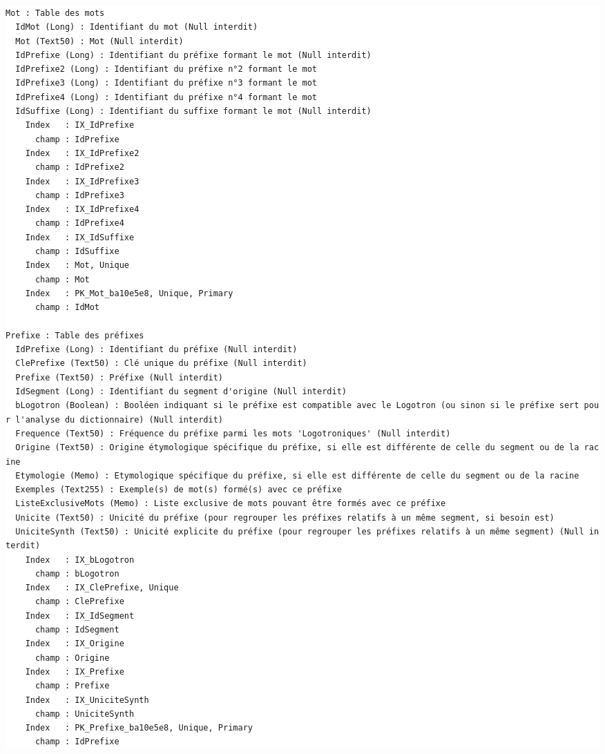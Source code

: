     Mot : Table des mots
      IdMot (Long) : Identifiant du mot (Null interdit)
      Mot (Text50) : Mot (Null interdit)
      IdPrefixe (Long) : Identifiant du préfixe formant le mot (Null interdit)
      IdPrefixe2 (Long) : Identifiant du préfixe n°2 formant le mot
      IdPrefixe3 (Long) : Identifiant du préfixe n°3 formant le mot
      IdPrefixe4 (Long) : Identifiant du préfixe n°4 formant le mot
      IdSuffixe (Long) : Identifiant du suffixe formant le mot (Null interdit)
        Index   : IX_IdPrefixe
          champ : IdPrefixe
        Index   : IX_IdPrefixe2
          champ : IdPrefixe2
        Index   : IX_IdPrefixe3
          champ : IdPrefixe3
        Index   : IX_IdPrefixe4
          champ : IdPrefixe4
        Index   : IX_IdSuffixe
          champ : IdSuffixe
        Index   : Mot, Unique
          champ : Mot
        Index   : PK_Mot_ba10e5e8, Unique, Primary
          champ : IdMot
    
    Prefixe : Table des préfixes
      IdPrefixe (Long) : Identifiant du préfixe (Null interdit)
      ClePrefixe (Text50) : Clé unique du préfixe (Null interdit)
      Prefixe (Text50) : Préfixe (Null interdit)
      IdSegment (Long) : Identifiant du segment d'origine (Null interdit)
      bLogotron (Boolean) : Booléen indiquant si le préfixe est compatible avec le Logotron (ou sinon si le préfixe sert pour l'analyse du dictionnaire) (Null interdit)
      Frequence (Text50) : Fréquence du préfixe parmi les mots 'Logotroniques' (Null interdit)
      Origine (Text50) : Origine étymologique spécifique du préfixe, si elle est différente de celle du segment ou de la racine
      Etymologie (Memo) : Etymologique spécifique du préfixe, si elle est différente de celle du segment ou de la racine
      Exemples (Text255) : Exemple(s) de mot(s) formé(s) avec ce préfixe
      ListeExclusiveMots (Memo) : Liste exclusive de mots pouvant être formés avec ce préfixe
      Unicite (Text50) : Unicité du préfixe (pour regrouper les préfixes relatifs à un même segment, si besoin est)
      UniciteSynth (Text50) : Unicité explicite du préfixe (pour regrouper les préfixes relatifs à un même segment) (Null interdit)
        Index   : IX_bLogotron
          champ : bLogotron
        Index   : IX_ClePrefixe, Unique
          champ : ClePrefixe
        Index   : IX_IdSegment
          champ : IdSegment
        Index   : IX_Origine
          champ : Origine
        Index   : IX_Prefixe
          champ : Prefixe
        Index   : IX_UniciteSynth
          champ : UniciteSynth
        Index   : PK_Prefixe_ba10e5e8, Unique, Primary
          champ : IdPrefixe
    